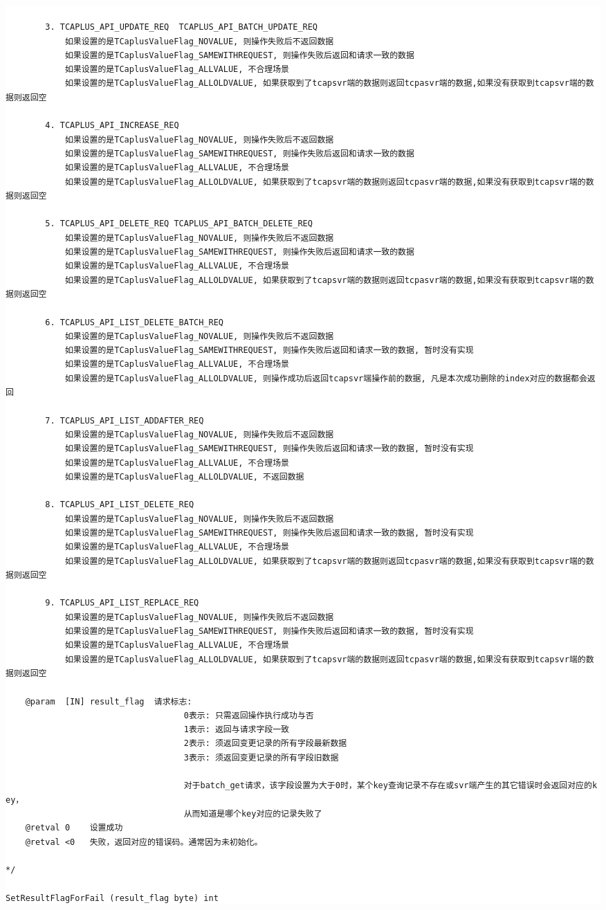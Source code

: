 ```

		3. TCAPLUS_API_UPDATE_REQ  TCAPLUS_API_BATCH_UPDATE_REQ
			如果设置的是TCaplusValueFlag_NOVALUE, 则操作失败后不返回数据
			如果设置的是TCaplusValueFlag_SAMEWITHREQUEST, 则操作失败后返回和请求一致的数据
			如果设置的是TCaplusValueFlag_ALLVALUE, 不合理场景
			如果设置的是TCaplusValueFlag_ALLOLDVALUE, 如果获取到了tcapsvr端的数据则返回tcpasvr端的数据,如果没有获取到tcapsvr端的数据则返回空

		4. TCAPLUS_API_INCREASE_REQ
			如果设置的是TCaplusValueFlag_NOVALUE, 则操作失败后不返回数据
			如果设置的是TCaplusValueFlag_SAMEWITHREQUEST, 则操作失败后返回和请求一致的数据
			如果设置的是TCaplusValueFlag_ALLVALUE, 不合理场景
			如果设置的是TCaplusValueFlag_ALLOLDVALUE, 如果获取到了tcapsvr端的数据则返回tcpasvr端的数据,如果没有获取到tcapsvr端的数据则返回空

		5. TCAPLUS_API_DELETE_REQ TCAPLUS_API_BATCH_DELETE_REQ
			如果设置的是TCaplusValueFlag_NOVALUE, 则操作失败后不返回数据
			如果设置的是TCaplusValueFlag_SAMEWITHREQUEST, 则操作失败后返回和请求一致的数据
			如果设置的是TCaplusValueFlag_ALLVALUE, 不合理场景
			如果设置的是TCaplusValueFlag_ALLOLDVALUE, 如果获取到了tcapsvr端的数据则返回tcpasvr端的数据,如果没有获取到tcapsvr端的数据则返回空

		6. TCAPLUS_API_LIST_DELETE_BATCH_REQ
			如果设置的是TCaplusValueFlag_NOVALUE, 则操作失败后不返回数据
			如果设置的是TCaplusValueFlag_SAMEWITHREQUEST, 则操作失败后返回和请求一致的数据, 暂时没有实现
			如果设置的是TCaplusValueFlag_ALLVALUE, 不合理场景
			如果设置的是TCaplusValueFlag_ALLOLDVALUE, 则操作成功后返回tcapsvr端操作前的数据, 凡是本次成功删除的index对应的数据都会返回

		7. TCAPLUS_API_LIST_ADDAFTER_REQ
			如果设置的是TCaplusValueFlag_NOVALUE, 则操作失败后不返回数据
			如果设置的是TCaplusValueFlag_SAMEWITHREQUEST, 则操作失败后返回和请求一致的数据, 暂时没有实现
			如果设置的是TCaplusValueFlag_ALLVALUE, 不合理场景
			如果设置的是TCaplusValueFlag_ALLOLDVALUE, 不返回数据

		8. TCAPLUS_API_LIST_DELETE_REQ
			如果设置的是TCaplusValueFlag_NOVALUE, 则操作失败后不返回数据
			如果设置的是TCaplusValueFlag_SAMEWITHREQUEST, 则操作失败后返回和请求一致的数据, 暂时没有实现
			如果设置的是TCaplusValueFlag_ALLVALUE, 不合理场景
			如果设置的是TCaplusValueFlag_ALLOLDVALUE, 如果获取到了tcapsvr端的数据则返回tcpasvr端的数据,如果没有获取到tcapsvr端的数据则返回空

		9. TCAPLUS_API_LIST_REPLACE_REQ
			如果设置的是TCaplusValueFlag_NOVALUE, 则操作失败后不返回数据
			如果设置的是TCaplusValueFlag_SAMEWITHREQUEST, 则操作失败后返回和请求一致的数据, 暂时没有实现
			如果设置的是TCaplusValueFlag_ALLVALUE, 不合理场景
			如果设置的是TCaplusValueFlag_ALLOLDVALUE, 如果获取到了tcapsvr端的数据则返回tcpasvr端的数据,如果没有获取到tcapsvr端的数据则返回空

    @param	[IN] result_flag  请求标志:
									0表示: 只需返回操作执行成功与否
									1表示: 返回与请求字段一致
									2表示: 须返回变更记录的所有字段最新数据
									3表示: 须返回变更记录的所有字段旧数据

									对于batch_get请求，该字段设置为大于0时，某个key查询记录不存在或svr端产生的其它错误时会返回对应的key，
									从而知道是哪个key对应的记录失败了
    @retval 0	 设置成功
    @retval <0	 失败，返回对应的错误码。通常因为未初始化。

*/

SetResultFlagForFail (result_flag byte) int
```